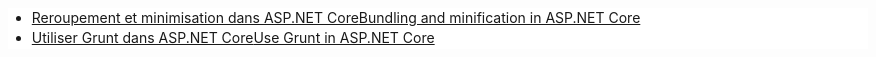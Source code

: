 * [<span data-ttu-id="4d0fa-262">Reroupement et minimisation dans ASP.NET Core</span><span class="sxs-lookup"><span data-stu-id="4d0fa-262">Bundling and minification in ASP.NET Core</span></span>](bundling-and-minification.md)
* [<span data-ttu-id="4d0fa-263">Utiliser Grunt dans ASP.NET Core</span><span class="sxs-lookup"><span data-stu-id="4d0fa-263">Use Grunt in ASP.NET Core</span></span>](using-grunt.md)
